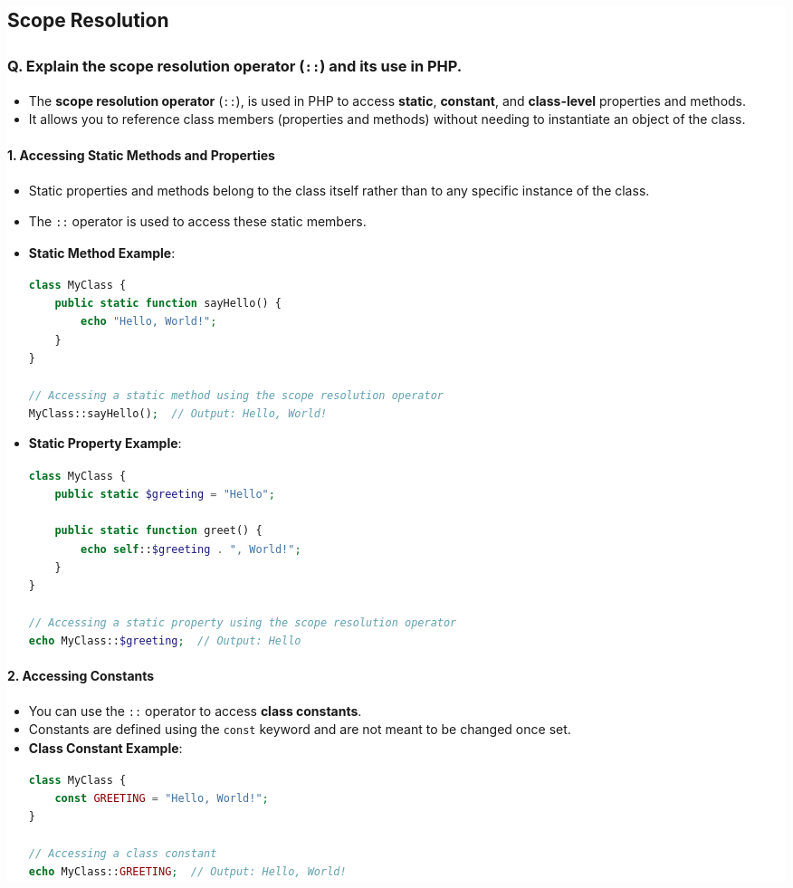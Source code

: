 
## Scope Resolution

### Q. Explain the scope resolution operator (`::`) and its use in PHP.  

- The **scope resolution operator** (`::`), is used in PHP to access **static**, **constant**, and **class-level** properties and methods. 
- It allows you to reference class members (properties and methods) without needing to instantiate an object of the class.

#### 1. **Accessing Static Methods and Properties**
- Static properties and methods belong to the class itself rather than to any specific instance of the class.  
- The `::` operator is used to access these static members.
- **Static Method Example**:
  ```php
  class MyClass {
      public static function sayHello() {
          echo "Hello, World!";
      }
  }

  // Accessing a static method using the scope resolution operator
  MyClass::sayHello();  // Output: Hello, World!
  ```

- **Static Property Example**:
  ```php
  class MyClass {
      public static $greeting = "Hello";

      public static function greet() {
          echo self::$greeting . ", World!";
      }
  }

  // Accessing a static property using the scope resolution operator
  echo MyClass::$greeting;  // Output: Hello
  ```

#### 2. **Accessing Constants**
- You can use the `::` operator to access **class constants**.  
- Constants are defined using the `const` keyword and are not meant to be changed once set.
- **Class Constant Example**:
  ```php
  class MyClass {
      const GREETING = "Hello, World!";
  }

  // Accessing a class constant
  echo MyClass::GREETING;  // Output: Hello, World!
  ```
